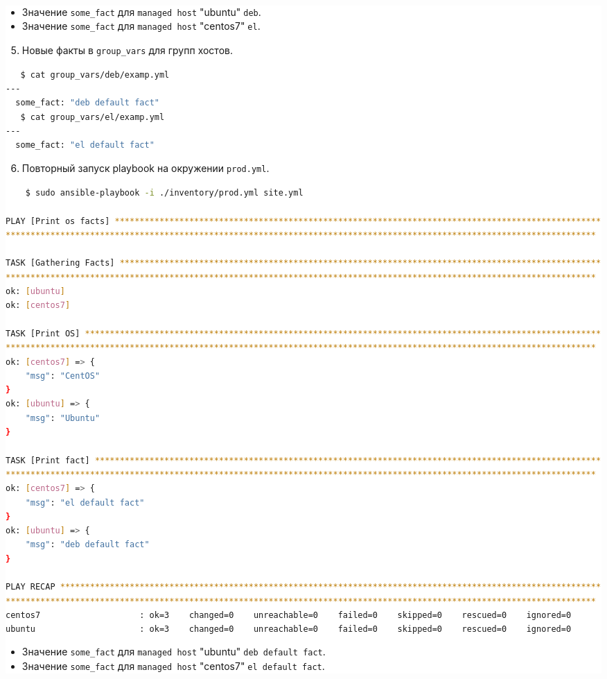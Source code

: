 * Значение `some_fact` для `managed host` "ubuntu" `deb`.
* Значение `some_fact` для `managed host` "centos7" `el`.

5. Новые факты в `group_vars` для групп хостов.

```bash
   $ cat group_vars/deb/examp.yml 
---
  some_fact: "deb default fact"
   $ cat group_vars/el/examp.yml 
---
  some_fact: "el default fact"
```

6. Повторный запуск playbook на окружении `prod.yml`.

```bash
    $ sudo ansible-playbook -i ./inventory/prod.yml site.yml 

PLAY [Print os facts] *************************************************************************************************************************************************************************************************************************

TASK [Gathering Facts] ************************************************************************************************************************************************************************************************************************
ok: [ubuntu]
ok: [centos7]

TASK [Print OS] *******************************************************************************************************************************************************************************************************************************
ok: [centos7] => {
    "msg": "CentOS"
}
ok: [ubuntu] => {
    "msg": "Ubuntu"
}

TASK [Print fact] *****************************************************************************************************************************************************************************************************************************
ok: [centos7] => {
    "msg": "el default fact"
}
ok: [ubuntu] => {
    "msg": "deb default fact"
}

PLAY RECAP ************************************************************************************************************************************************************************************************************************************
centos7                    : ok=3    changed=0    unreachable=0    failed=0    skipped=0    rescued=0    ignored=0   
ubuntu                     : ok=3    changed=0    unreachable=0    failed=0    skipped=0    rescued=0    ignored=0 
```
* Значение `some_fact` для `managed host` "ubuntu" `deb default fact`.
* Значение `some_fact` для `managed host` "centos7" `el default fact`.
